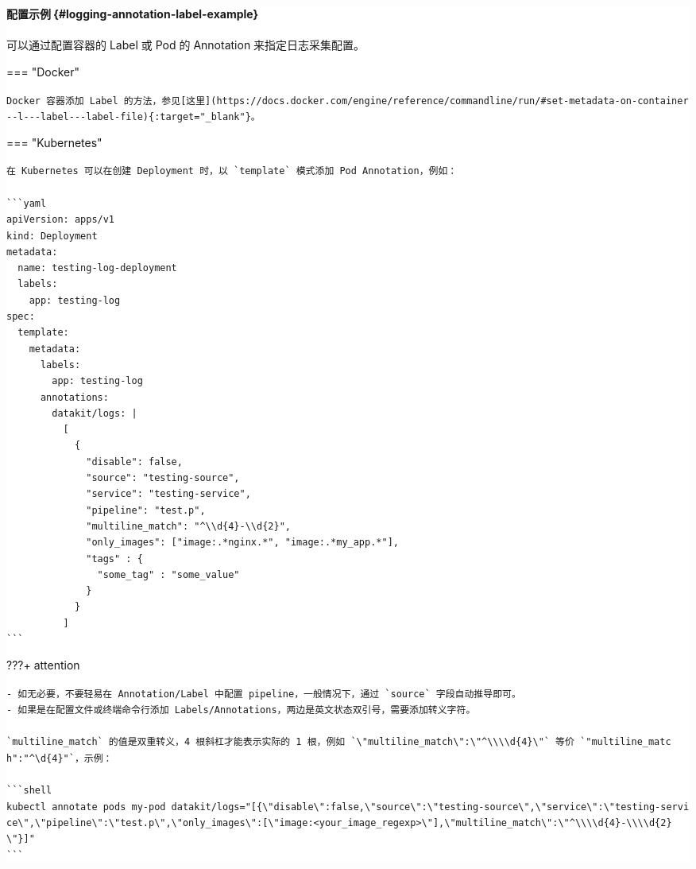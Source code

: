 #### 配置示例 {#logging-annotation-label-example}

可以通过配置容器的 Label 或 Pod 的 Annotation 来指定日志采集配置。

=== "Docker"

    Docker 容器添加 Label 的方法，参见[这里](https://docs.docker.com/engine/reference/commandline/run/#set-metadata-on-container--l---label---label-file){:target="_blank"}。

=== "Kubernetes"

    在 Kubernetes 可以在创建 Deployment 时，以 `template` 模式添加 Pod Annotation，例如：
    
    ```yaml
    apiVersion: apps/v1
    kind: Deployment
    metadata:
      name: testing-log-deployment
      labels:
        app: testing-log
    spec:
      template:
        metadata:
          labels:
            app: testing-log
          annotations:
            datakit/logs: |
              [
                {
                  "disable": false,
                  "source": "testing-source",
                  "service": "testing-service",
                  "pipeline": "test.p",
                  "multiline_match": "^\\d{4}-\\d{2}",
                  "only_images": ["image:.*nginx.*", "image:.*my_app.*"],
                  "tags" : {
                    "some_tag" : "some_value"
                  }
                }
              ]
    ```

???+ attention

    - 如无必要，不要轻易在 Annotation/Label 中配置 pipeline，一般情况下，通过 `source` 字段自动推导即可。
    - 如果是在配置文件或终端命令行添加 Labels/Annotations，两边是英文状态双引号，需要添加转义字符。

    `multiline_match` 的值是双重转义，4 根斜杠才能表示实际的 1 根，例如 `\"multiline_match\":\"^\\\\d{4}\"` 等价 `"multiline_match":"^\d{4}"`，示例：

    ```shell
    kubectl annotate pods my-pod datakit/logs="[{\"disable\":false,\"source\":\"testing-source\",\"service\":\"testing-service\",\"pipeline\":\"test.p\",\"only_images\":[\"image:<your_image_regexp>\"],\"multiline_match\":\"^\\\\d{4}-\\\\d{2}\"}]"
    ``` 
